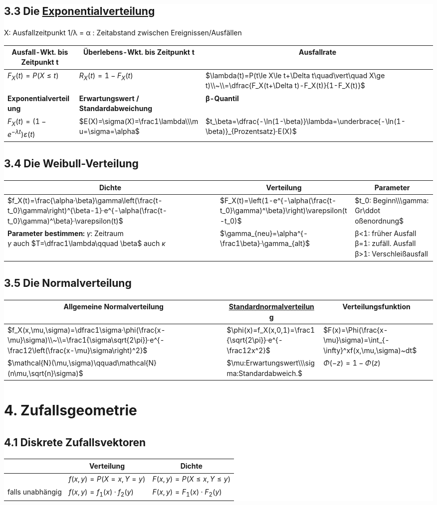 <div style="page-break-after: always;"></div>

## 3.3 Die [Exponentialverteilung](https://www.youtube.com/watch?v=FLsAAbxzXR8&t=1224s)

X:	Ausfallzeitpunkt			1/λ = α :	Zeitabstand zwischen Ereignissen/Ausfällen

| Ausfall-Wkt. bis Zeitpunkt t              | Überlebens-Wkt. bis Zeitpunkt t                   | Ausfallrate                                                  |
| ----------------------------------------- | ------------------------------------------------- | ------------------------------------------------------------ |
| $F_X(t)=P(X\le t)$                        | $R_X(t)=1-F_X(t)$                                 | $\lambda(t)=P(t\le X\le t+\Delta t\quad\vert\quad X\ge t)\\~\\=\dfrac{F_X(t+\Delta t)-F_X(t)}{1-F_X(t)}$ |
| **Exponentialverteilung**                 | **Erwartungswert / Standardabweichung**           | **β-Quantil**                                                |
| $F_X(t)=(1-e^{-\lambda t})\varepsilon(t)$ | $E(X)=\sigma(X)=\frac1\lambda\\\mu=\sigma=\alpha$ | $t_\beta=\dfrac{-\ln(1-\beta)}\lambda=\underbrace{-\ln(1-\beta)}_{Prozentsatz}·E(X)$ |





## 3.4 Die Weibull-Verteilung

| Dichte                                                       | Verteilung                                                   | Parameter                                                    |
| ------------------------------------------------------------ | ------------------------------------------------------------ | ------------------------------------------------------------ |
| $f_X(t)=\frac{\alpha·\beta}\gamma\left(\frac{t-t_0}\gamma\right)^{\beta-1}·e^{-\alpha(\frac{t-t_0}\gamma)^\beta}·\varepsilon(t)$ | $F_X(t)=\left(1-e^{-\alpha(\frac{t-t_0}\gamma)^\beta}\right)\varepsilon(t-t_0)$ | $t_0: Beginn\\\gamma: Gr\ddot oßenordnung$                   |
| **Parameter bestimmen:**  $\gamma:$  Zeitraum<br />$\gamma$  auch  $T=\dfrac1\lambda\qquad \beta$  auch  $\kappa$ | $\gamma_{neu}=\alpha^{-\frac1\beta}·\gamma_{alt}$            | β<1: früher Ausfall<br />β=1: zufäll. Ausfall<br />β>1: Verschleißausfall |



## 3.5 Die Normalverteilung

| Allgemeine Normalverteilung                                  | [Standardnormalverteilung](https://youtu.be/qTgKZ_RUxhc) | Verteilungsfunktion                                          |
| ------------------------------------------------------------ | -------------------------------------------------------- | ------------------------------------------------------------ |
| $f_X(x,\mu,\sigma)=\dfrac1\sigma·\phi(\frac{x-\mu}\sigma)\\~\\=\frac1{\sigma\sqrt{2\pi}}·e^{-\frac12\left(\frac{x-\mu}\sigma\right)^2}$ | $\phi(x)=f_X(x,0,1)=\frac1{\sqrt{2\pi}}·e^{-\frac12x^2}$ | $F(x)=\Phi(\frac{x-\mu}\sigma)=\int_{-\infty}^xf(x,\mu,\sigma)~dt$ |
| $\mathcal{N}(\mu,\sigma)\qquad\mathcal{N}(n\mu,\sqrt{n}\sigma)$ | $\mu:Erwartungswert\\\sigma:Standardabweich.$            | $\Phi(-z)=1-\Phi(z)$                                         |



<div style="page-break-after: always;"></div>

# 4. Zufallsgeometrie 



## 4.1 Diskrete Zufallsvektoren

|                  | Verteilung             | Dichte                    |
| ---------------- | ---------------------- | ------------------------- |
|                  | $f(x,y)=P(X=x,Y=y)$    | $F(x,y)=P(X\le x,Y\le y)$ |
| falls unabhängig | $f(x,y)=f_1(x)·f_2(y)$ | $F(x,y)=F_1(x)·F_2(y)$    |


